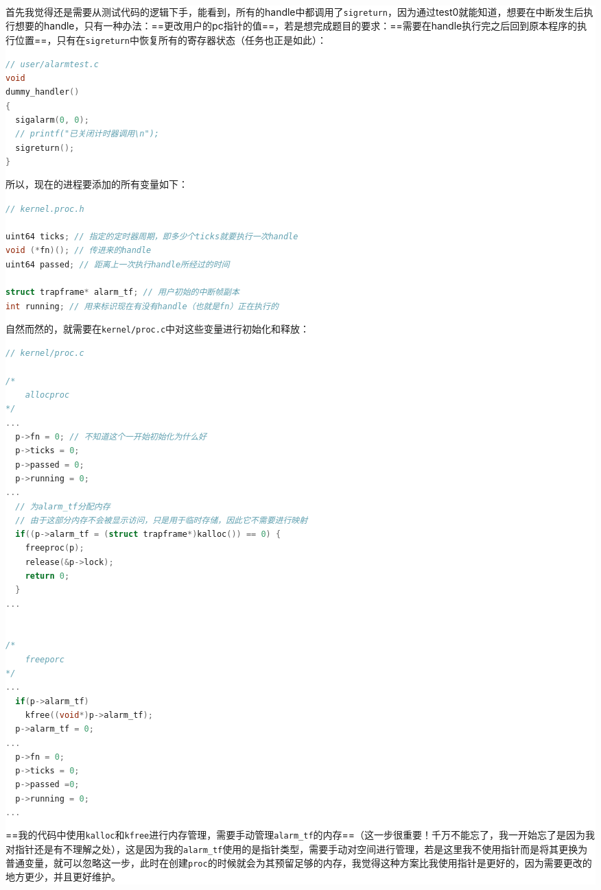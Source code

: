 首先我觉得还是需要从测试代码的逻辑下手，能看到，所有的handle中都调用了``sigreturn``，因为通过test0就能知道，想要在中断发生后执行想要的handle，只有一种办法：==更改用户的pc指针的值==，若是想完成题目的要求：==需要在handle执行完之后回到原本程序的执行位置==，只有在``sigreturn``中恢复所有的寄存器状态（任务也正是如此）：
```c
// user/alarmtest.c
void
dummy_handler()
{
  sigalarm(0, 0);
  // printf("已关闭计时器调用\n");
  sigreturn();
}
```
所以，现在的进程要添加的所有变量如下：
```c
// kernel.proc.h

uint64 ticks; // 指定的定时器周期，即多少个ticks就要执行一次handle
void (*fn)(); // 传进来的handle
uint64 passed; // 距离上一次执行handle所经过的时间

struct trapframe* alarm_tf; // 用户初始的中断帧副本
int running; // 用来标识现在有没有handle（也就是fn）正在执行的
```
自然而然的，就需要在``kernel/proc.c``中对这些变量进行初始化和释放：
```c
// kernel/proc.c

/*
	allocproc
*/
...
  p->fn = 0; // 不知道这个一开始初始化为什么好
  p->ticks = 0;
  p->passed = 0;
  p->running = 0;
...
  // 为alarm_tf分配内存
  // 由于这部分内存不会被显示访问，只是用于临时存储，因此它不需要进行映射
  if((p->alarm_tf = (struct trapframe*)kalloc()) == 0) {
    freeproc(p);
    release(&p->lock);
    return 0;
  }
...


/*
	freeporc
*/
...
  if(p->alarm_tf) 
    kfree((void*)p->alarm_tf);
  p->alarm_tf = 0;
...
  p->fn = 0;
  p->ticks = 0;
  p->passed =0;
  p->running = 0;
...
```
==我的代码中使用``kalloc``和``kfree``进行内存管理，需要手动管理``alarm_tf``的内存==（这一步很重要！千万不能忘了，我一开始忘了是因为我对指针还是有不理解之处），这是因为我的``alarm_tf``使用的是指针类型，需要手动对空间进行管理，若是这里我不使用指针而是将其更换为普通变量，就可以忽略这一步，此时在创建``proc``的时候就会为其预留足够的内存，我觉得这种方案比我使用指针是更好的，因为需要更改的地方更少，并且更好维护。
